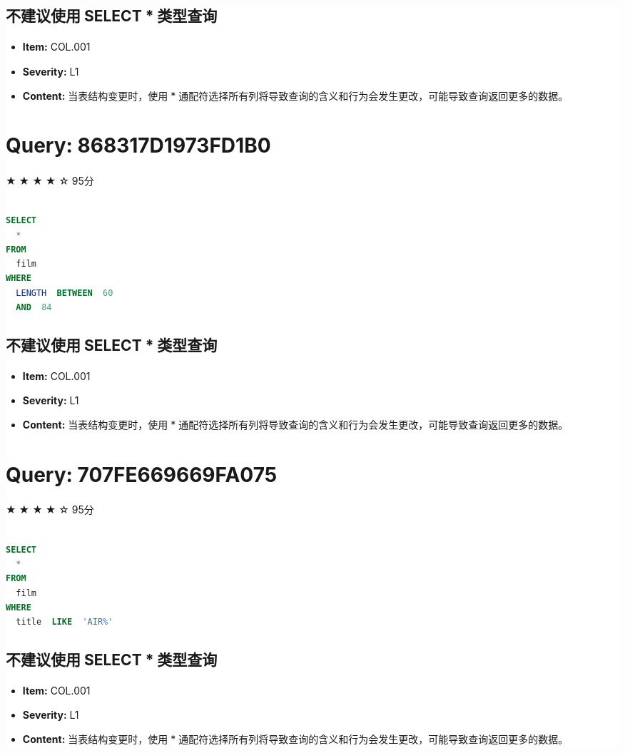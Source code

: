 ##  不建议使用 SELECT * 类型查询

* **Item:**  COL.001

* **Severity:**  L1

* **Content:**  当表结构变更时，使用 \* 通配符选择所有列将导致查询的含义和行为会发生更改，可能导致查询返回更多的数据。

# Query: 868317D1973FD1B0

★ ★ ★ ★ ☆ 95分

```sql

SELECT  
  * 
FROM  
  film  
WHERE  
  LENGTH  BETWEEN  60  
  AND  84
```

##  不建议使用 SELECT * 类型查询

* **Item:**  COL.001

* **Severity:**  L1

* **Content:**  当表结构变更时，使用 \* 通配符选择所有列将导致查询的含义和行为会发生更改，可能导致查询返回更多的数据。

# Query: 707FE669669FA075

★ ★ ★ ★ ☆ 95分

```sql

SELECT  
  * 
FROM  
  film  
WHERE  
  title  LIKE  'AIR%'
```

##  不建议使用 SELECT * 类型查询

* **Item:**  COL.001

* **Severity:**  L1

* **Content:**  当表结构变更时，使用 \* 通配符选择所有列将导致查询的含义和行为会发生更改，可能导致查询返回更多的数据。
